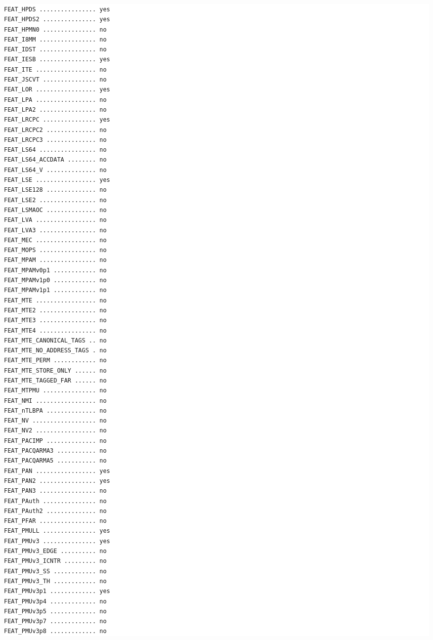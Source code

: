 ```shell
FEAT_HPDS ................ yes
FEAT_HPDS2 ............... yes
FEAT_HPMN0 ............... no
FEAT_I8MM ................ no
FEAT_IDST ................ no
FEAT_IESB ................ yes
FEAT_ITE ................. no
FEAT_JSCVT ............... no
FEAT_LOR ................. yes
FEAT_LPA ................. no
FEAT_LPA2 ................ no
FEAT_LRCPC ............... yes
FEAT_LRCPC2 .............. no
FEAT_LRCPC3 .............. no
FEAT_LS64 ................ no
FEAT_LS64_ACCDATA ........ no
FEAT_LS64_V .............. no
FEAT_LSE ................. yes
FEAT_LSE128 .............. no
FEAT_LSE2 ................ no
FEAT_LSMAOC .............. no
FEAT_LVA ................. no
FEAT_LVA3 ................ no
FEAT_MEC ................. no
FEAT_MOPS ................ no
FEAT_MPAM ................ no
FEAT_MPAMv0p1 ............ no
FEAT_MPAMv1p0 ............ no
FEAT_MPAMv1p1 ............ no
FEAT_MTE ................. no
FEAT_MTE2 ................ no
FEAT_MTE3 ................ no
FEAT_MTE4 ................ no
FEAT_MTE_CANONICAL_TAGS .. no
FEAT_MTE_NO_ADDRESS_TAGS . no
FEAT_MTE_PERM ............ no
FEAT_MTE_STORE_ONLY ...... no
FEAT_MTE_TAGGED_FAR ...... no
FEAT_MTPMU ............... no
FEAT_NMI ................. no
FEAT_nTLBPA .............. no
FEAT_NV .................. no
FEAT_NV2 ................. no
FEAT_PACIMP .............. no
FEAT_PACQARMA3 ........... no
FEAT_PACQARMA5 ........... no
FEAT_PAN ................. yes
FEAT_PAN2 ................ yes
FEAT_PAN3 ................ no
FEAT_PAuth ............... no
FEAT_PAuth2 .............. no
FEAT_PFAR ................ no
FEAT_PMULL ............... yes
FEAT_PMUv3 ............... yes
FEAT_PMUv3_EDGE .......... no
FEAT_PMUv3_ICNTR ......... no
FEAT_PMUv3_SS ............ no
FEAT_PMUv3_TH ............ no
FEAT_PMUv3p1 ............. yes
FEAT_PMUv3p4 ............. no
FEAT_PMUv3p5 ............. no
FEAT_PMUv3p7 ............. no
FEAT_PMUv3p8 ............. no
```
